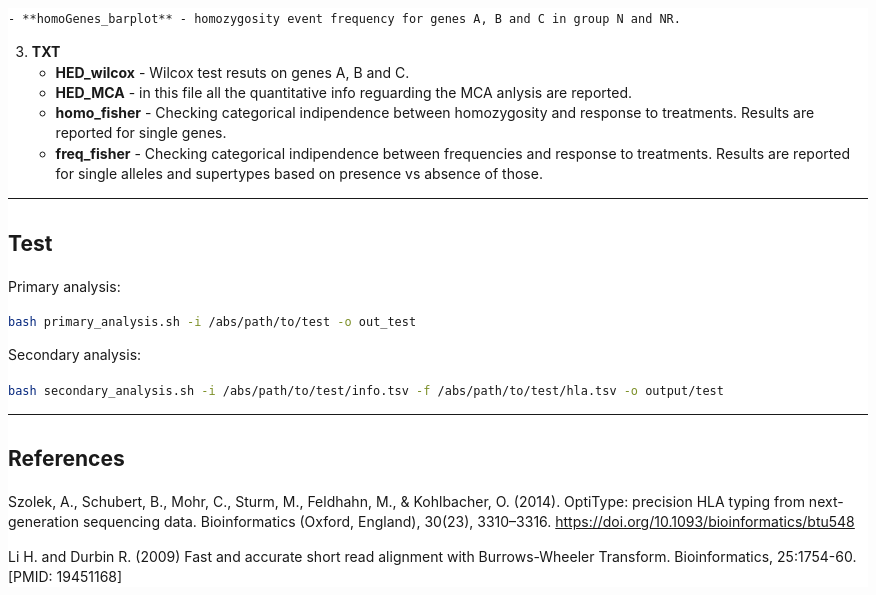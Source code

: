 	- **homoGenes_barplot** - homozygosity event frequency for genes A, B and C in group N and NR.
	
3. **TXT**
	- **HED_wilcox** - Wilcox test resuts on genes A, B and C.
	- **HED_MCA** - in this file all the quantitative info reguarding the MCA anlysis are reported.
	- **homo_fisher** - Checking categorical indipendence between homozygosity and response to treatments. Results are reported for single genes.
	- **freq_fisher** - Checking categorical indipendence between frequencies and response to treatments. Results are reported for single alleles and supertypes based on presence vs absence of those.
	
--------------------------------------------
## Test
Primary analysis:

```bash
bash primary_analysis.sh -i /abs/path/to/test -o out_test
```
Secondary analysis:
```bash
bash secondary_analysis.sh -i /abs/path/to/test/info.tsv -f /abs/path/to/test/hla.tsv -o output/test
```
-------------------------------------------
## References

Szolek, A., Schubert, B., Mohr, C., Sturm, M., Feldhahn, M., & Kohlbacher, O. (2014). OptiType: precision HLA typing from next-generation sequencing data. Bioinformatics (Oxford, England), 30(23), 3310–3316. https://doi.org/10.1093/bioinformatics/btu548

Li H. and Durbin R. (2009) Fast and accurate short read alignment with Burrows-Wheeler Transform. Bioinformatics, 25:1754-60. [PMID: 19451168]

